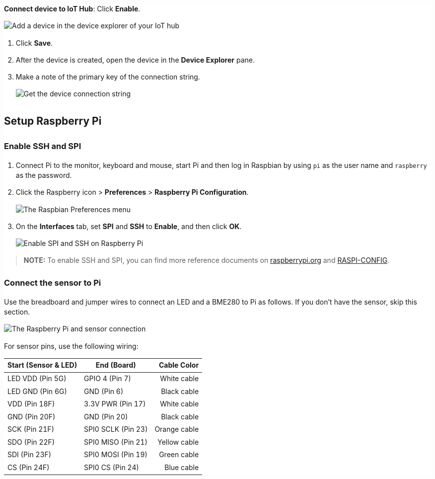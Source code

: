    **Connect device to IoT Hub**: Click **Enable**.

   ![Add a device in the device explorer of your IoT hub](https://github.com/Microsoft/azure-docs/raw/master/articles/iot-hub/media/iot-hub-create-hub-and-device/6_add-device-in-azure-iot-hub-device-explorer-portal.png)

1. Click **Save**.
1. After the device is created, open the device in the **Device Explorer** pane.
1. Make a note of the primary key of the connection string.

   ![Get the device connection string](https://github.com/Microsoft/azure-docs/raw/master/articles/iot-hub/media/iot-hub-create-hub-and-device/7_get-device-connection-string-in-device-explorer-portal.png)


## Setup Raspberry Pi

### Enable SSH and SPI

1. Connect Pi to the monitor, keyboard and mouse, start Pi and then log in Raspbian by using `pi` as the user name and `raspberry` as the password.
2. Click the Raspberry icon > **Preferences** > **Raspberry Pi Configuration**.

   ![The Raspbian Preferences menu](media/iot-hub-raspberry-pi-kit-c-get-started/1_raspbian-preferences-menu.png)

3. On the **Interfaces** tab, set **SPI** and **SSH** to **Enable**, and then click **OK**.

   ![Enable SPI and SSH on Raspberry Pi](media/iot-hub-raspberry-pi-kit-c-get-started/2_enable-spi-ssh-on-raspberry-pi.png)

> **NOTE:** 
To enable SSH and SPI, you can find more reference documents on [raspberrypi.org](https://www.raspberrypi.org/documentation/remote-access/ssh/) and [RASPI-CONFIG](https://www.raspberrypi.org/documentation/configuration/raspi-config.md).

### Connect the sensor to Pi

Use the breadboard and jumper wires to connect an LED and a BME280 to Pi as follows. If you don’t have the sensor, skip this section.

![The Raspberry Pi and sensor connection](media/iot-hub-raspberry-pi-kit-c-get-started/3_raspberry-pi-sensor-connection.png)

For sensor pins, use the following wiring:

| Start (Sensor & LED)     | End (Board)            | Cable Color   |
| -----------------------  | ---------------------- | ------------: |
| LED VDD (Pin 5G)         | GPIO 4 (Pin 7)         | White cable   |
| LED GND (Pin 6G)         | GND (Pin 6)            | Black cable   |
| VDD (Pin 18F)            | 3.3V PWR (Pin 17)      | White cable   |
| GND (Pin 20F)            | GND (Pin 20)           | Black cable   |
| SCK (Pin 21F)            | SPI0 SCLK (Pin 23)     | Orange cable  |
| SDO (Pin 22F)            | SPI0 MISO (Pin 21)     | Yellow cable  |
| SDI (Pin 23F)            | SPI0 MOSI (Pin 19)     | Green cable   |
| CS (Pin 24F)             | SPI0 CS (Pin 24)       | Blue cable    |

